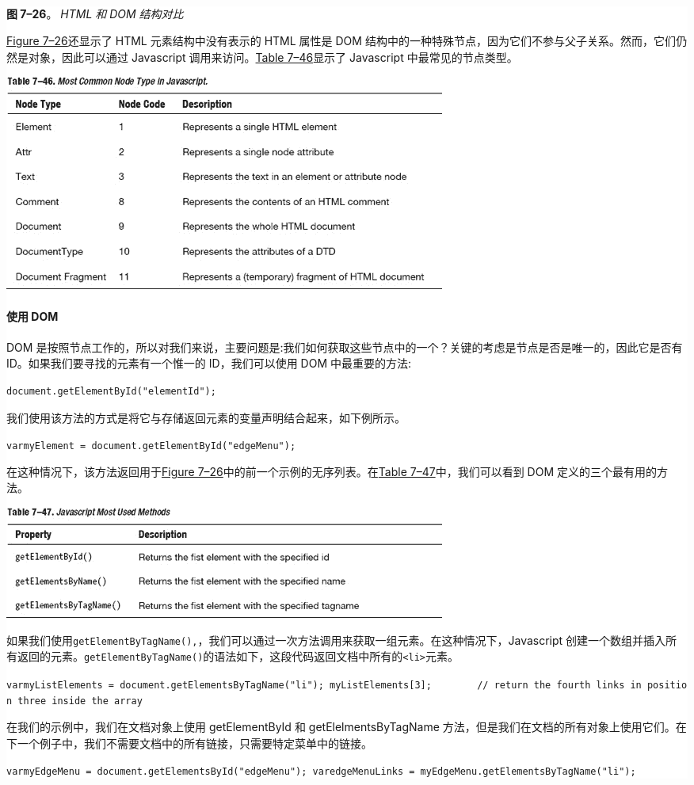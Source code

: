 **图 7–26**。 *HTML 和 DOM 结构对比*

[Figure 7–26](#fig_7_26)还显示了 HTML 元素结构中没有表示的 HTML 属性是 DOM 结构中的一种特殊节点，因为它们不参与父子关系。然而，它们仍然是对象，因此可以通过 Javascript 调用来访问。[Table 7–46](#tab_7_46)显示了 Javascript 中最常见的节点类型。

![images](img/t0746.jpg)

#### 使用 DOM

DOM 是按照节点工作的，所以对我们来说，主要问题是:我们如何获取这些节点中的一个？关键的考虑是节点是否是唯一的，因此它是否有 ID。如果我们要寻找的元素有一个惟一的 ID，我们可以使用 DOM 中最重要的方法:

`document.getElementById("elementId");`

我们使用该方法的方式是将它与存储返回元素的变量声明结合起来，如下例所示。

`varmyElement = document.getElementById("edgeMenu");`

在这种情况下，该方法返回用于[Figure 7–26](#fig_7_26)中的前一个示例的无序列表。在[Table 7–47](#tab_7_47)中，我们可以看到 DOM 定义的三个最有用的方法。

![images](img/t0747.jpg)

如果我们使用`getElementByTagName(),`，我们可以通过一次方法调用来获取一组元素。在这种情况下，Javascript 创建一个数组并插入所有返回的元素。`getElementByTagName()`的语法如下，这段代码返回文档中所有的`<li>`元素。

`varmyListElements = document.getElementsByTagName("li");
myListElements[3];        // return the fourth links in position three inside the array`

在我们的示例中，我们在文档对象上使用 getElementById 和 getElelmentsByTagName 方法，但是我们在文档的所有对象上使用它们。在下一个例子中，我们不需要文档中的所有链接，只需要特定菜单中的链接。

`varmyEdgeMenu = document.getElementsById("edgeMenu");
varedgeMenuLinks = myEdgeMenu.getElementsByTagName("li");`
